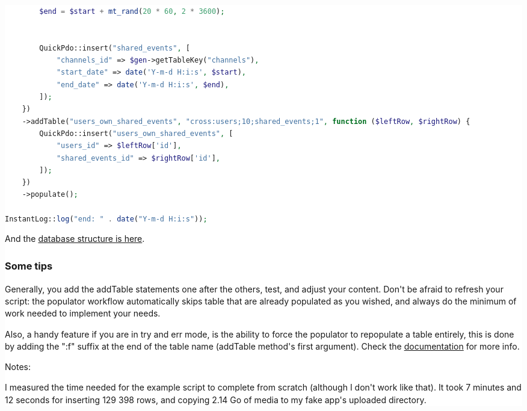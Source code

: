```php
        $end = $start + mt_rand(20 * 60, 2 * 3600);


        QuickPdo::insert("shared_events", [
            "channels_id" => $gen->getTableKey("channels"),
            "start_date" => date('Y-m-d H:i:s', $start),
            "end_date" => date('Y-m-d H:i:s', $end),
        ]);
    })
    ->addTable("users_own_shared_events", "cross:users;10;shared_events;1", function ($leftRow, $rightRow) {
        QuickPdo::insert("users_own_shared_events", [
            "users_id" => $leftRow['id'],
            "shared_events_id" => $rightRow['id'],
        ]);
    })
    ->populate();

InstantLog::log("end: " . date("Y-m-d H:i:s"));

```


And the [database structure is here](https://github.com/lingtalfi/BullSheet/blob/master/docs/fakeapp.sql).




### Some tips
 
Generally, you add the addTable statements one after the others, test, and adjust your content.
Don't be afraid to refresh your script:
the populator workflow automatically skips table that are already populated as you wished,
and always do the minimum of work needed to implement your needs.

Also, a handy feature if you are in try and err mode, is the ability to force the populator to 
repopulate a table entirely, this is done by adding the ":f" suffix at the end of the table name 
(addTable method's first argument). Check the [documentation](https://github.com/lingtalfi/BullSheet/tree/master/docs) for more info.




Notes:

I measured the time needed for the example script to complete from scratch (although I don't work like that). 
It took 7 minutes and 12 seconds for inserting 129 398 rows, and copying 2.14 Go of media to my fake app's uploaded directory.









